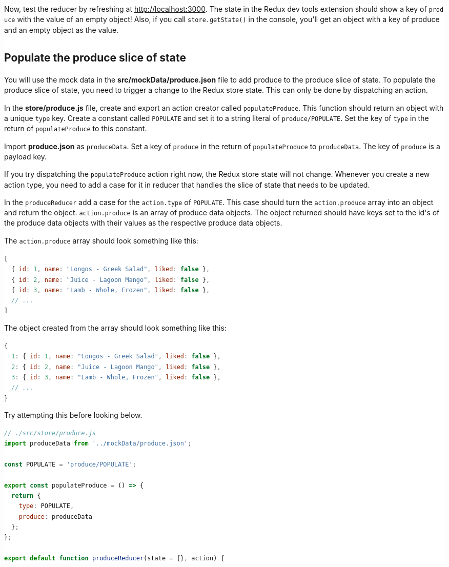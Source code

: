 Now, test the reducer by refreshing at [http://localhost:3000]. The state in the
Redux dev tools extension should show a key of `produce` with the value of an
empty object! Also, if you call `store.getState()` in the console, you'll get
an object with a key of produce and an empty object as the value.

## Populate the produce slice of state

You will use the mock data in the __src/mockData/produce.json__ file to add
produce to the produce slice of state. To populate the produce slice of state,
you need to trigger a change to the Redux store state. This can only be done by
dispatching an action.

In the __store/produce.js__ file, create and export an action creator called
`populateProduce`. This function should return an object with a unique `type`
key. Create a constant called `POPULATE` and set it to a string literal of
`produce/POPULATE`. Set the key of `type` in the return of `populateProduce` to
this constant.

Import __produce.json__ as `produceData`. Set a key of `produce` in the return
of `populateProduce` to `produceData`. The key of `produce` is a payload key.

If you try dispatching the `populateProduce` action right now, the Redux store
state will not change. Whenever you create a new action type, you need to add a
case for it in reducer that handles the slice of state that needs to be updated.

In the `produceReducer` add a case for the `action.type` of `POPULATE`. This
case should turn the `action.produce` array into an object and return the
object. `action.produce` is an array of produce data objects. The object
returned should have keys set to the id's of the produce data objects with their
values as the respective produce data objects.

The `action.produce` array should look something like this:

```js
[
  { id: 1, name: "Longos - Greek Salad", liked: false },
  { id: 2, name: "Juice - Lagoon Mango", liked: false },
  { id: 3, name: "Lamb - Whole, Frozen", liked: false },
  // ...
]
```

The object created from the array should look something like this:

```js
{
  1: { id: 1, name: "Longos - Greek Salad", liked: false },
  2: { id: 2, name: "Juice - Lagoon Mango", liked: false },
  3: { id: 3, name: "Lamb - Whole, Frozen", liked: false },
  // ...
}
```

Try attempting this before looking below.

```js
// ./src/store/produce.js
import produceData from '../mockData/produce.json';

const POPULATE = 'produce/POPULATE';

export const populateProduce = () => {
  return {
    type: POPULATE,
    produce: produceData
  };
};

export default function produceReducer(state = {}, action) {
```

[http://localhost:3000]: http://localhost:3000